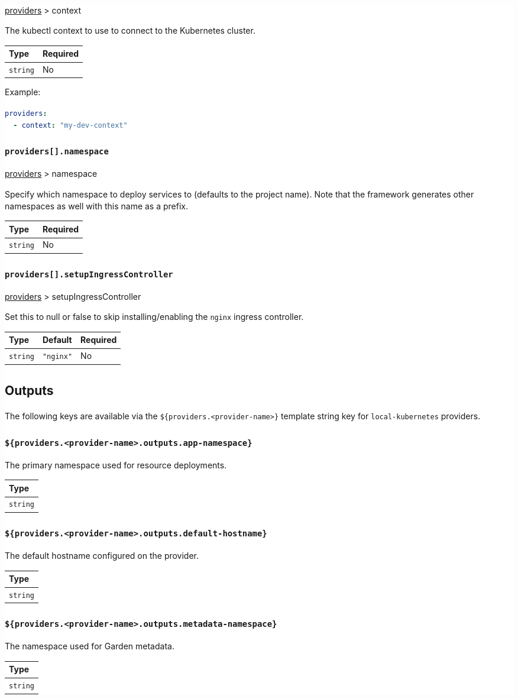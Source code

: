 [providers](local-kubernetes.md#providers) &gt; context

The kubectl context to use to connect to the Kubernetes cluster.

| Type | Required |
| :--- | :--- |
| `string` | No |

Example:

```yaml
providers:
  - context: "my-dev-context"
```

### `providers[].namespace`

[providers](local-kubernetes.md#providers) &gt; namespace

Specify which namespace to deploy services to \(defaults to the project name\). Note that the framework generates other namespaces as well with this name as a prefix.

| Type | Required |
| :--- | :--- |
| `string` | No |

### `providers[].setupIngressController`

[providers](local-kubernetes.md#providers) &gt; setupIngressController

Set this to null or false to skip installing/enabling the `nginx` ingress controller.

| Type | Default | Required |
| :--- | :--- | :--- |
| `string` | `"nginx"` | No |

## Outputs

The following keys are available via the `${providers.<provider-name>}` template string key for `local-kubernetes` providers.

### `${providers.<provider-name>.outputs.app-namespace}`

The primary namespace used for resource deployments.

| Type |
| :--- |
| `string` |

### `${providers.<provider-name>.outputs.default-hostname}`

The default hostname configured on the provider.

| Type |
| :--- |
| `string` |

### `${providers.<provider-name>.outputs.metadata-namespace}`

The namespace used for Garden metadata.

| Type |
| :--- |
| `string` |

